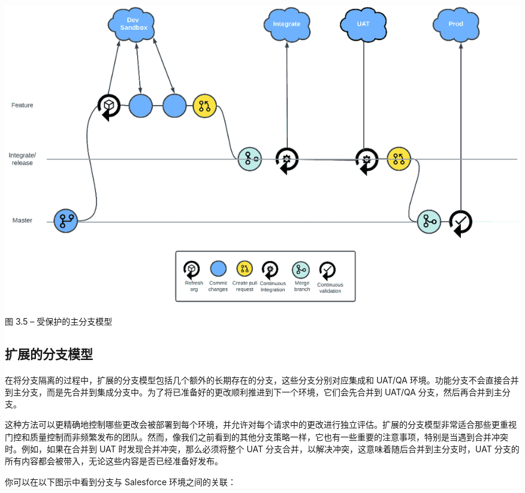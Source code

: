 ![图 3.5 – 受保护的主分支模型](img/Figure_3.05_B19436.jpg)

图 3.5 – 受保护的主分支模型

## 扩展的分支模型

在将分支隔离的过程中，扩展的分支模型包括几个额外的长期存在的分支，这些分支分别对应集成和 UAT/QA 环境。功能分支不会直接合并到主分支，而是先合并到集成分支中。为了将已准备好的更改顺利推进到下一个环境，它们会先合并到 UAT/QA 分支，然后再合并到主分支。

这种方法可以更精确地控制哪些更改会被部署到每个环境，并允许对每个请求中的更改进行独立评估。扩展的分支模型非常适合那些更重视门控和质量控制而非频繁发布的团队。然而，像我们之前看到的其他分支策略一样，它也有一些重要的注意事项，特别是当遇到合并冲突时。例如，如果在合并到 UAT 时发现合并冲突，那么必须将整个 UAT 分支合并，以解决冲突，这意味着随后合并到主分支时，UAT 分支的所有内容都会被带入，无论这些内容是否已经准备好发布。

你可以在以下图示中看到分支与 Salesforce 环境之间的关联：
